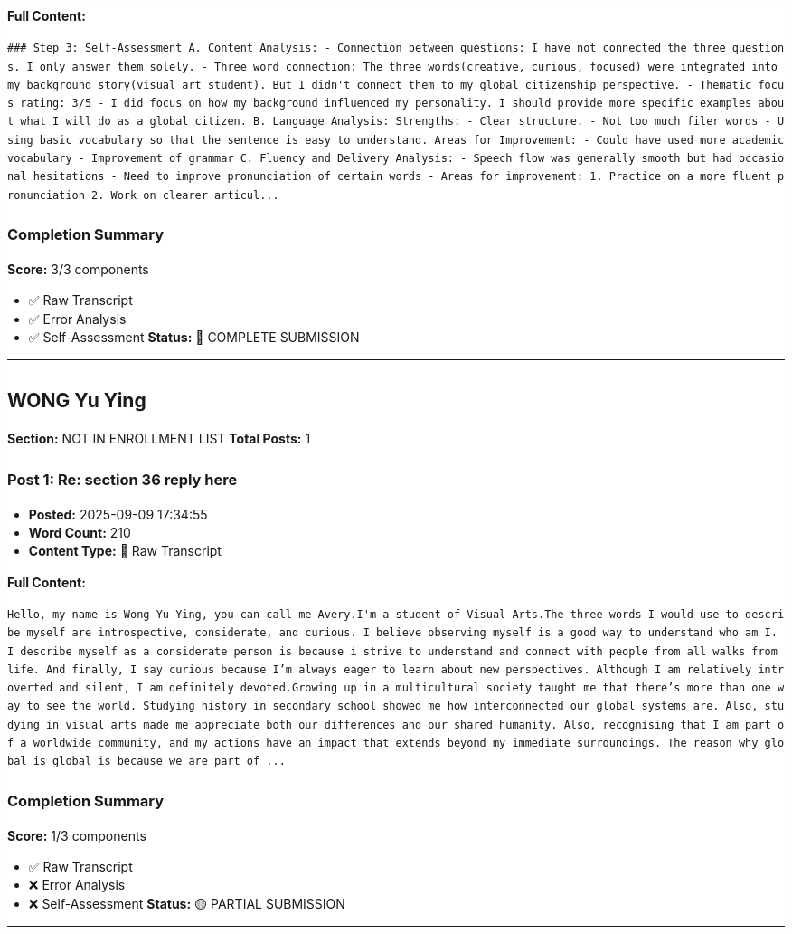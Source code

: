**Full Content:**
```
### Step 3: Self-Assessment A. Content Analysis: - Connection between questions: I have not connected the three questions. I only answer them solely. - Three word connection: The three words(creative, curious, focused) were integrated into my background story(visual art student). But I didn't connect them to my global citizenship perspective. - Thematic focus rating: 3/5 - I did focus on how my background influenced my personality. I should provide more specific examples about what I will do as a global citizen. B. Language Analysis: Strengths: - Clear structure. - Not too much filer words - Using basic vocabulary so that the sentence is easy to understand. Areas for Improvement: - Could have used more academic vocabulary - Improvement of grammar C. Fluency and Delivery Analysis: - Speech flow was generally smooth but had occasional hesitations - Need to improve pronunciation of certain words - Areas for improvement: 1. Practice on a more fluent pronunciation 2. Work on clearer articul...
```

### Completion Summary
**Score:** 3/3 components
- ✅ Raw Transcript
- ✅ Error Analysis
- ✅ Self-Assessment
**Status:** 🌟 COMPLETE SUBMISSION

---

## WONG Yu Ying
**Section:** NOT IN ENROLLMENT LIST
**Total Posts:** 1

### Post 1: Re: section 36 reply here 
- **Posted:** 2025-09-09 17:34:55
- **Word Count:** 210
- **Content Type:** 📝 Raw Transcript

**Full Content:**
```
Hello, my name is Wong Yu Ying, you can call me Avery.I'm a student of Visual Arts.The three words I would use to describe myself are introspective, considerate, and curious. I believe observing myself is a good way to understand who am I. I describe myself as a considerate person is because i strive to understand and connect with people from all walks from life. And finally, I say curious because I’m always eager to learn about new perspectives. Although I am relatively introverted and silent, I am definitely devoted.Growing up in a multicultural society taught me that there’s more than one way to see the world. Studying history in secondary school showed me how interconnected our global systems are. Also, studying in visual arts made me appreciate both our differences and our shared humanity. Also, recognising that I am part of a worldwide community, and my actions have an impact that extends beyond my immediate surroundings. The reason why global is global is because we are part of ...
```

### Completion Summary
**Score:** 1/3 components
- ✅ Raw Transcript
- ❌ Error Analysis
- ❌ Self-Assessment
**Status:** 🟡 PARTIAL SUBMISSION

---